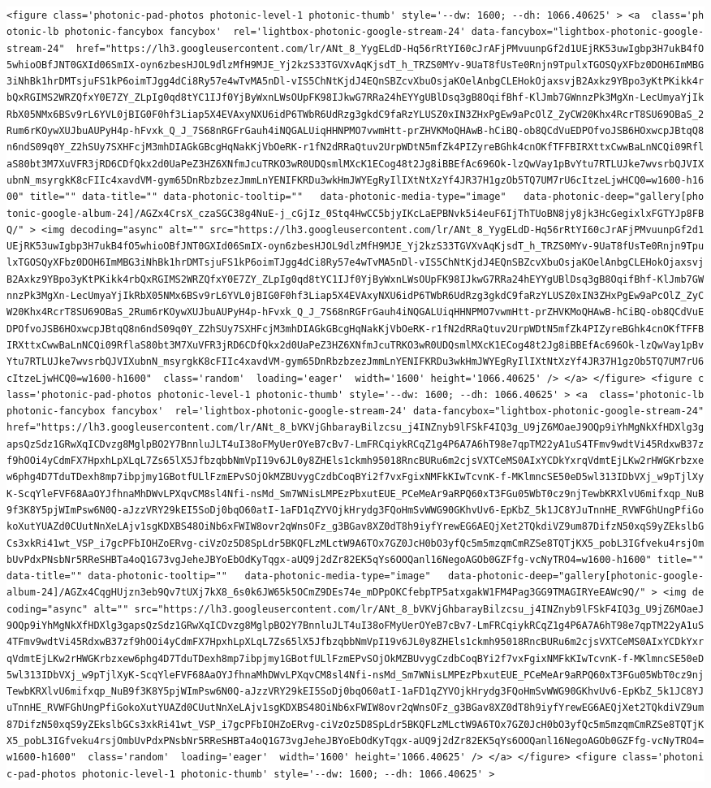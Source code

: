     <figure class='photonic-pad-photos photonic-level-1 photonic-thumb' style='--dw: 1600; --dh: 1066.40625' > <a  class='photonic-lb photonic-fancybox fancybox'  rel='lightbox-photonic-google-stream-24' data-fancybox="lightbox-photonic-google-stream-24"  href="https://lh3.googleusercontent.com/lr/ANt_8_YygELdD-Hq56rRtYI60cJrAFjPMvuunpGf2d1UEjRK53uwIgbp3H7ukB4fO5whioOBfJNT0GXId06SmIX-oyn6zbesHJOL9dlzMfH9MJE_Yj2kzS33TGVXvAqKjsdT_h_TRZS0MYv-9UaT8fUsTe0Rnjn9TpulxTGOSQyXFbz0DOH6ImMBG3iNhBk1hrDMTsjuFS1kP6oimTJgg4dCi8Ry57e4wTvMA5nDl-vIS5ChNtKjdJ4EQnSBZcvXbuOsjaKOelAnbgCLEHokOjaxsvjB2Axkz9YBpo3yKtPKikk4rbQxRGIMS2WRZQfxY0E7ZY_ZLpIg0qd8tYC1IJf0YjByWxnLWsOUpFK98IJkwG7RRa24hEYYgUBlDsq3gB8OqifBhf-KlJmb7GWnnzPk3MgXn-LecUmyaYjIkRbX05NMx6BSv9rL6YVL0jBIG0F0hf3Liap5X4EVAxyNXU6idP6TWbR6UdRzg3gkdC9faRzYLUSZ0xIN3ZHxPgEw9aPcOlZ_ZyCW20Khx4RcrT8SU69OBaS_2Rum6rKOywXUJbuAUPyH4p-hFvxk_Q_J_7S68nRGFrGauh4iNQGALUiqHHNPMO7vwmHtt-prZHVKMoQHAwB-hCiBQ-ob8QCdVuEDPOfvoJSB6HOxwcpJBtqQ8n6ndS09q0Y_Z2hSUy7SXHFcjM3mhDIAGkGBcgHqNakKjVbOeRK-r1fN2dRRaQtuv2UrpWDtN5mfZk4PIZyreBGhk4cnOKfTFFBIRXttxCwwBaLnNCQi09RflaS80bt3M7XuVFR3jRD6CDfQkx2d0UaPeZ3HZ6XNfmJcuTRKO3wR0UDQsmlMXcK1ECog48t2Jg8iBBEfAc696Ok-lzQwVay1pBvYtu7RTLUJke7wvsrbQJVIXubnN_msyrgkK8cFIIc4xavdVM-gym65DnRbzbzezJmmLnYENIFKRDu3wkHmJWYEgRyIlIXtNtXzYf4JR37H1gzOb5TQ7UM7rU6cItzeLjwHCQ0=w1600-h1600" title="" data-title="" data-photonic-tooltip=""   data-photonic-media-type="image"   data-photonic-deep="gallery[photonic-google-album-24]/AGZx4CrsX_czaSGC38g4NuE-j_cGjIz_0Stq4HwCC5bjyIKcLaEPBNvk5i4euF6IjThTUoBN8jy8jk3HcGegixlxFGTYJp8FBQ/" > <img decoding="async" alt="" src="https://lh3.googleusercontent.com/lr/ANt_8_YygELdD-Hq56rRtYI60cJrAFjPMvuunpGf2d1UEjRK53uwIgbp3H7ukB4fO5whioOBfJNT0GXId06SmIX-oyn6zbesHJOL9dlzMfH9MJE_Yj2kzS33TGVXvAqKjsdT_h_TRZS0MYv-9UaT8fUsTe0Rnjn9TpulxTGOSQyXFbz0DOH6ImMBG3iNhBk1hrDMTsjuFS1kP6oimTJgg4dCi8Ry57e4wTvMA5nDl-vIS5ChNtKjdJ4EQnSBZcvXbuOsjaKOelAnbgCLEHokOjaxsvjB2Axkz9YBpo3yKtPKikk4rbQxRGIMS2WRZQfxY0E7ZY_ZLpIg0qd8tYC1IJf0YjByWxnLWsOUpFK98IJkwG7RRa24hEYYgUBlDsq3gB8OqifBhf-KlJmb7GWnnzPk3MgXn-LecUmyaYjIkRbX05NMx6BSv9rL6YVL0jBIG0F0hf3Liap5X4EVAxyNXU6idP6TWbR6UdRzg3gkdC9faRzYLUSZ0xIN3ZHxPgEw9aPcOlZ_ZyCW20Khx4RcrT8SU69OBaS_2Rum6rKOywXUJbuAUPyH4p-hFvxk_Q_J_7S68nRGFrGauh4iNQGALUiqHHNPMO7vwmHtt-prZHVKMoQHAwB-hCiBQ-ob8QCdVuEDPOfvoJSB6HOxwcpJBtqQ8n6ndS09q0Y_Z2hSUy7SXHFcjM3mhDIAGkGBcgHqNakKjVbOeRK-r1fN2dRRaQtuv2UrpWDtN5mfZk4PIZyreBGhk4cnOKfTFFBIRXttxCwwBaLnNCQi09RflaS80bt3M7XuVFR3jRD6CDfQkx2d0UaPeZ3HZ6XNfmJcuTRKO3wR0UDQsmlMXcK1ECog48t2Jg8iBBEfAc696Ok-lzQwVay1pBvYtu7RTLUJke7wvsrbQJVIXubnN_msyrgkK8cFIIc4xavdVM-gym65DnRbzbzezJmmLnYENIFKRDu3wkHmJWYEgRyIlIXtNtXzYf4JR37H1gzOb5TQ7UM7rU6cItzeLjwHCQ0=w1600-h1600"  class='random'  loading='eager'  width='1600' height='1066.40625' /> </a> </figure> <figure class='photonic-pad-photos photonic-level-1 photonic-thumb' style='--dw: 1600; --dh: 1066.40625' > <a  class='photonic-lb photonic-fancybox fancybox'  rel='lightbox-photonic-google-stream-24' data-fancybox="lightbox-photonic-google-stream-24"  href="https://lh3.googleusercontent.com/lr/ANt_8_bVKVjGhbarayBilzcsu_j4INZnyb9lFSkF4IQ3g_U9jZ6MOaeJ9OQp9iYhMgNkXfHDXlg3gapsQzSdz1GRwXqICDvzg8MglpBO2Y7BnnluJLT4uI38oFMyUerOYeB7cBv7-LmFRCqiykRCqZ1g4P6A7A6hT98e7qpTM22yA1uS4TFmv9wdtVi45RdxwB37zf9hOOi4yCdmFX7HpxhLpXLqL7Zs65lX5JfbzqbbNmVpI19v6JL0y8ZHEls1ckmh95018RncBURu6m2cjsVXTCeMS0AIxYCDkYxrqVdmtEjLKw2rHWGKrbzxew6phg4D7TduTDexh8mp7ibpjmy1GBotfULlFzmEPvSOjOkMZBUvygCzdbCoqBYi2f7vxFgixNMFkKIwTcvnK-f-MKlmncSE50eD5wl313IDbVXj_w9pTjlXyK-ScqYleFVF68AaOYJfhnaMhDWvLPXqvCM8sl4Nfi-nsMd_Sm7WNisLMPEzPbxutEUE_PCeMeAr9aRPQ60xT3FGu05WbT0cz9njTewbKRXlvU6mifxqp_NuB9f3K8Y5pjWImPsw6N0Q-aJzzVRY29kEI5SoDj0bqO60atI-1aFD1qZYVOjkHrydg3FQoHmSvWWG90GKhvUv6-EpKbZ_5k1JC8YJuTnnHE_RVWFGhUngPfiGokoXutYUAZd0CUutNnXeLAjv1sgKDXBS48OiNb6xFWIW8ovr2qWnsOFz_g3BGav8XZ0dT8h9iyfYrewEG6AEQjXet2TQkdiVZ9um87DifzN50xqS9yZEkslbGCs3xkRi41wt_VSP_i7gcPFbIOHZoERvg-ciVzOz5D8SpLdr5BKQFLzMLctW9A6TOx7GZ0JcH0bO3yfQc5m5mzqmCmRZSe8TQTjKX5_pobL3IGfveku4rsjOmbUvPdxPNsbNr5RReSHBTa4oQ1G73vgJeheJBYoEbOdKyTqgx-aUQ9j2dZr82EK5qYs6OOQanl16NegoAGOb0GZFfg-vcNyTRO4=w1600-h1600" title="" data-title="" data-photonic-tooltip=""   data-photonic-media-type="image"   data-photonic-deep="gallery[photonic-google-album-24]/AGZx4CqgHUjzn3eb9Qv7tUXj7kX8_6s0k6JW65k5OCmZ9DEs74e_mDPpOKCfebpTP5atxgakW1FM4Pag3GG9TMAGIRYeEAWc9Q/" > <img decoding="async" alt="" src="https://lh3.googleusercontent.com/lr/ANt_8_bVKVjGhbarayBilzcsu_j4INZnyb9lFSkF4IQ3g_U9jZ6MOaeJ9OQp9iYhMgNkXfHDXlg3gapsQzSdz1GRwXqICDvzg8MglpBO2Y7BnnluJLT4uI38oFMyUerOYeB7cBv7-LmFRCqiykRCqZ1g4P6A7A6hT98e7qpTM22yA1uS4TFmv9wdtVi45RdxwB37zf9hOOi4yCdmFX7HpxhLpXLqL7Zs65lX5JfbzqbbNmVpI19v6JL0y8ZHEls1ckmh95018RncBURu6m2cjsVXTCeMS0AIxYCDkYxrqVdmtEjLKw2rHWGKrbzxew6phg4D7TduTDexh8mp7ibpjmy1GBotfULlFzmEPvSOjOkMZBUvygCzdbCoqBYi2f7vxFgixNMFkKIwTcvnK-f-MKlmncSE50eD5wl313IDbVXj_w9pTjlXyK-ScqYleFVF68AaOYJfhnaMhDWvLPXqvCM8sl4Nfi-nsMd_Sm7WNisLMPEzPbxutEUE_PCeMeAr9aRPQ60xT3FGu05WbT0cz9njTewbKRXlvU6mifxqp_NuB9f3K8Y5pjWImPsw6N0Q-aJzzVRY29kEI5SoDj0bqO60atI-1aFD1qZYVOjkHrydg3FQoHmSvWWG90GKhvUv6-EpKbZ_5k1JC8YJuTnnHE_RVWFGhUngPfiGokoXutYUAZd0CUutNnXeLAjv1sgKDXBS48OiNb6xFWIW8ovr2qWnsOFz_g3BGav8XZ0dT8h9iyfYrewEG6AEQjXet2TQkdiVZ9um87DifzN50xqS9yZEkslbGCs3xkRi41wt_VSP_i7gcPFbIOHZoERvg-ciVzOz5D8SpLdr5BKQFLzMLctW9A6TOx7GZ0JcH0bO3yfQc5m5mzqmCmRZSe8TQTjKX5_pobL3IGfveku4rsjOmbUvPdxPNsbNr5RReSHBTa4oQ1G73vgJeheJBYoEbOdKyTqgx-aUQ9j2dZr82EK5qYs6OOQanl16NegoAGOb0GZFfg-vcNyTRO4=w1600-h1600"  class='random'  loading='eager'  width='1600' height='1066.40625' /> </a> </figure> <figure class='photonic-pad-photos photonic-level-1 photonic-thumb' style='--dw: 1600; --dh: 1066.40625' >